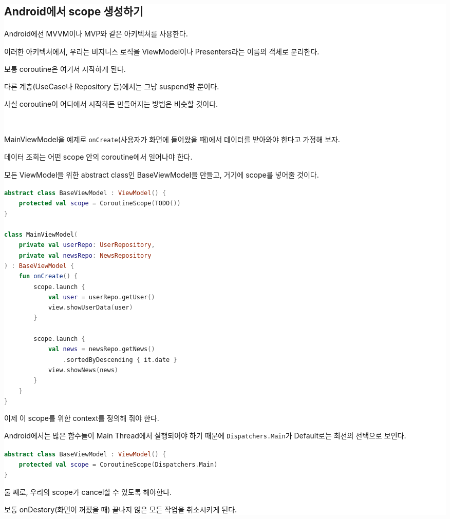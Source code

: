 ## Android에서 scope 생성하기

Android에선 MVVM이나 MVP와 같은 아키텍쳐를 사용한다.

이러한 아키텍쳐에서, 우리는 비지니스 로직을 ViewModel이나 Presenters라는 이름의 객체로 분리한다.

보통 coroutine은 여기서 시작하게 된다.

다른 계층(UseCase나 Repository 등)에서는 그냥 suspend할 뿐이다.

사실 coroutine이 어디에서 시작하든 만들어지는 방법은 비슷할 것이다.

<br>

MainViewModel을 예제로 `onCreate`(사용자가 화면에 들어왔을 때)에서 데이터를 받아와야 한다고 가정해 보자.

데이터 조회는 어떤 scope 안의 coroutine에서 일어나야 한다.

모든 ViewModel을 위한 abstract class인 BaseViewModel을 만들고, 거기에 scope를 넣어줄 것이다.

``` kotlin
abstract class BaseViewModel : ViewModel() {
    protected val scope = CoroutineScope(TODO())
}

class MainViewModel(
    private val userRepo: UserRepository,
    private val newsRepo: NewsRepository
) : BaseViewModel {
    fun onCreate() {
        scope.launch {
            val user = userRepo.getUser()
            view.showUserData(user)
        }
        
        scope.launch {
            val news = newsRepo.getNews()
            	.sortedByDescending { it.date }
            view.showNews(news)
        }
    }
}
```

이제 이 scope를 위한 context를 정의해 줘야 한다.

Android에서는 많은 함수들이 Main Thread에서 실행되어야 하기 때문에 `Dispatchers.Main`가 Default로는 최선의 선택으로 보인다.

``` kotlin
abstract class BaseViewModel : ViewModel() {
    protected val scope = CoroutineScope(Dispatchers.Main)
}
```

둘 째로, 우리의 scope가 cancel할 수 있도록 해야한다.

보통 onDestory(화면이 꺼졌을 때) 끝나지 않은 모든 작업을 취소시키게 된다.
